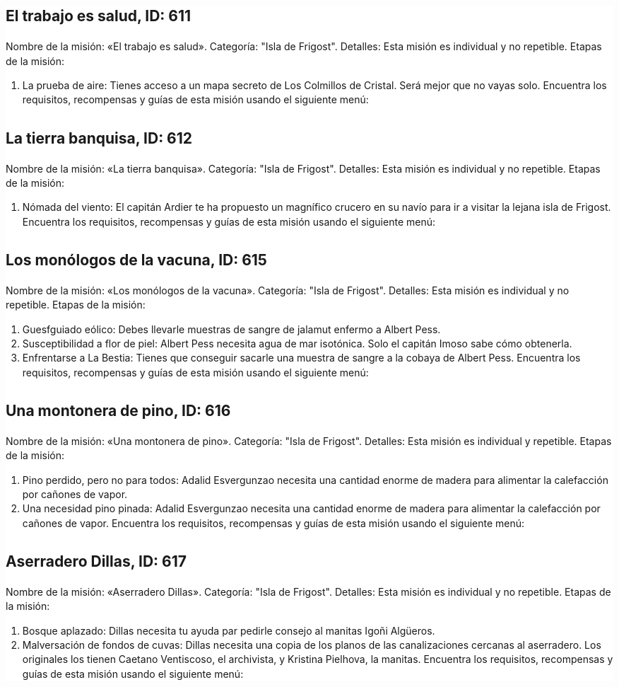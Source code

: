 ## El trabajo es salud, ID: 611
Nombre de la misión: «El trabajo es salud».
Categoría: "Isla de Frigost".
Detalles: Esta misión es individual y no repetible.
Etapas de la misión:
1. La prueba de aire: Tienes acceso a un mapa secreto de Los Colmillos de Cristal. Será mejor que no vayas solo.
Encuentra los requisitos, recompensas y guías de esta misión usando el siguiente menú:
<component type={611_QUEST_MENU}>

## La tierra banquisa, ID: 612
Nombre de la misión: «La tierra banquisa».
Categoría: "Isla de Frigost".
Detalles: Esta misión es individual y no repetible.
Etapas de la misión:
1. Nómada del viento: El capitán Ardier te ha propuesto un magnífico crucero en su navío para ir a visitar la lejana isla de Frigost.
Encuentra los requisitos, recompensas y guías de esta misión usando el siguiente menú:
<component type={612_QUEST_MENU}>

## Los monólogos de la vacuna, ID: 615
Nombre de la misión: «Los monólogos de la vacuna».
Categoría: "Isla de Frigost".
Detalles: Esta misión es individual y no repetible.
Etapas de la misión:
1. Guesfguiado eólico: Debes llevarle muestras de sangre de jalamut enfermo a Albert Pess.
2. Susceptibilidad a flor de piel: Albert Pess necesita agua de mar isotónica. Solo el capitán Imoso sabe cómo obtenerla.
3. Enfrentarse a La Bestia: Tienes que conseguir sacarle una muestra de sangre a la cobaya de Albert Pess.
Encuentra los requisitos, recompensas y guías de esta misión usando el siguiente menú:
<component type={615_QUEST_MENU}>

## Una montonera de pino, ID: 616
Nombre de la misión: «Una montonera de pino».
Categoría: "Isla de Frigost".
Detalles: Esta misión es individual y repetible.
Etapas de la misión:
1. Pino perdido, pero no para todos: Adalid Esvergunzao necesita una cantidad enorme de madera para alimentar la calefacción por cañones de vapor.
2. Una necesidad pino pinada: Adalid Esvergunzao necesita una cantidad enorme de madera para alimentar la calefacción por cañones de vapor.
Encuentra los requisitos, recompensas y guías de esta misión usando el siguiente menú:
<component type={616_QUEST_MENU}>

## Aserradero Dillas, ID: 617
Nombre de la misión: «Aserradero Dillas».
Categoría: "Isla de Frigost".
Detalles: Esta misión es individual y no repetible.
Etapas de la misión:
1. Bosque aplazado: Dillas necesita tu ayuda par pedirle consejo al manitas Igoñi Algüeros.
2. Malversación de fondos de cuvas: Dillas necesita una copia de los planos de las canalizaciones cercanas al aserradero. Los originales los tienen Caetano Ventiscoso, el archivista, y Kristina Pielhova, la manitas.
Encuentra los requisitos, recompensas y guías de esta misión usando el siguiente menú:
<component type={617_QUEST_MENU}>
